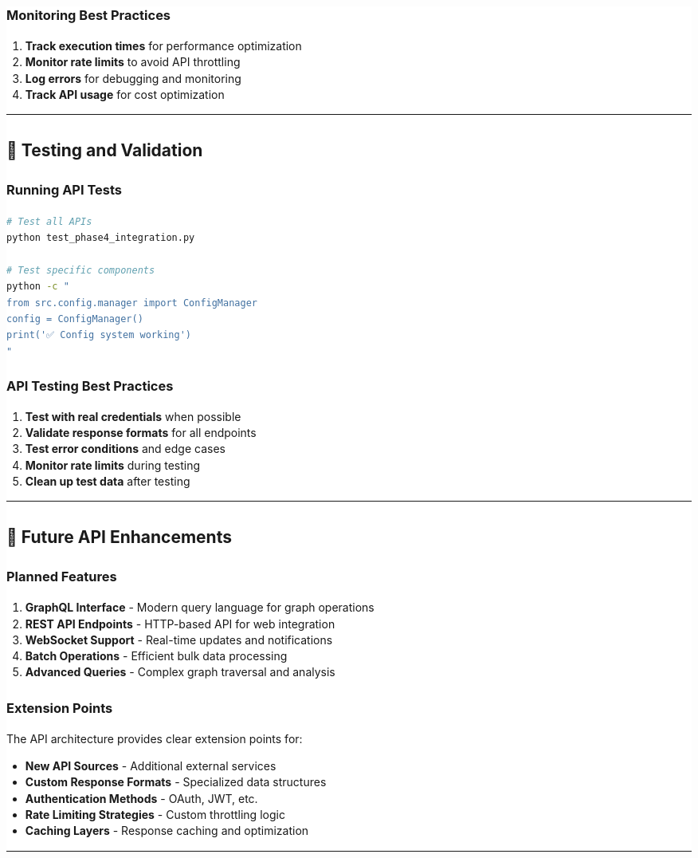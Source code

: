 ### **Monitoring Best Practices**
1. **Track execution times** for performance optimization
2. **Monitor rate limits** to avoid API throttling
3. **Log errors** for debugging and monitoring
4. **Track API usage** for cost optimization

---

## 🧪 **Testing and Validation**

### **Running API Tests**
```bash
# Test all APIs
python test_phase4_integration.py

# Test specific components
python -c "
from src.config.manager import ConfigManager
config = ConfigManager()
print('✅ Config system working')
"
```

### **API Testing Best Practices**
1. **Test with real credentials** when possible
2. **Validate response formats** for all endpoints
3. **Test error conditions** and edge cases
4. **Monitor rate limits** during testing
5. **Clean up test data** after testing

---

## 🔮 **Future API Enhancements**

### **Planned Features**
1. **GraphQL Interface** - Modern query language for graph operations
2. **REST API Endpoints** - HTTP-based API for web integration
3. **WebSocket Support** - Real-time updates and notifications
4. **Batch Operations** - Efficient bulk data processing
5. **Advanced Queries** - Complex graph traversal and analysis

### **Extension Points**
The API architecture provides clear extension points for:
- **New API Sources** - Additional external services
- **Custom Response Formats** - Specialized data structures
- **Authentication Methods** - OAuth, JWT, etc.
- **Rate Limiting Strategies** - Custom throttling logic
- **Caching Layers** - Response caching and optimization

---